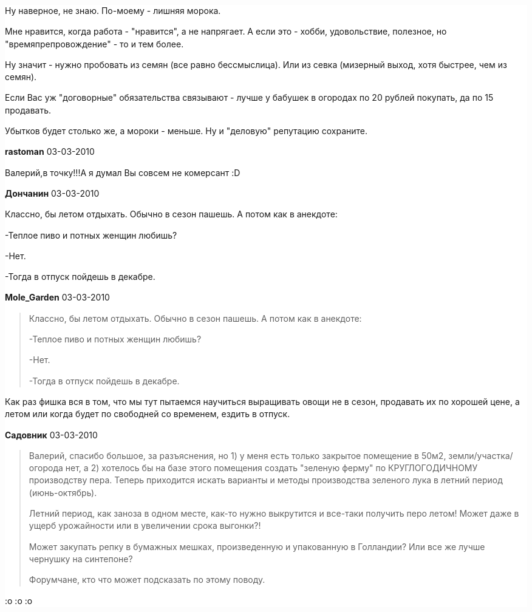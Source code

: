 Ну наверное, не знаю. По-моему - лишняя морока.

Мне нравится, когда работа - "нравится", а не напрягает. А если это - хобби, удовольствие, полезное, но "времяпрепровождение" - то и тем более.

Ну значит - нужно пробовать из семян (все равно бессмыслица). Или из севка (мизерный выход, хотя быстрее, чем из семян).

Если Вас уж "договорные" обязательства связывают - лучше у бабушек в огородах по 20 рублей покупать, да по 15 продавать. 

Убытков будет столько же, а мороки - меньше. Ну и "деловую" репутацию сохраните.


**rastoman** 03-03-2010

Валерий,в точку!!!А я думал Вы совсем не комерсант :D


**Дончанин** 03-03-2010

Классно, бы летом отдыхать. Обычно в сезон пашешь. А потом как в анекдоте: 

-Теплое пиво и потных женщин любишь? 

-Нет. 

-Тогда в отпуск пойдешь в декабре.


**Mole_Garden** 03-03-2010

> Классно, бы летом отдыхать. Обычно в сезон пашешь. А потом как в анекдоте: 
> 
> -Теплое пиво и потных женщин любишь? 
> 
> -Нет. 
> 
> -Тогда в отпуск пойдешь в декабре.

Как раз фишка вся в том, что мы тут пытаемся научиться выращивать овощи не в сезон, продавать их по хорошей цене, а летом или когда будет по свободней со временем, ездить в отпуск. 


**Садовник** 03-03-2010

> Валерий, спасибо большое, за разъяснения, но 1) у меня есть только закрытое помещение в 50м2, земли/участка/огорода нет, а 2) хотелось бы на базе этого помещения создать "зеленую ферму" по КРУГЛОГОДИЧНОМУ производству пера. Теперь приходится искать варианты и методы производства зеленого лука в летний период (июнь-октябрь).
> 
> Летний период, как заноза в одном месте, как-то нужно выкрутится и все-таки получить перо летом! Может даже в ущерб урожайности или в увеличении срока выгонки?!
> 
> Может закупать репку в бумажных мешках, произведенную и упакованную в Голландии? Или все же лучше чернушку на синтепоне?
> 
> Форумчане, кто что может подсказать по этому поводу.

 :o :o :o
